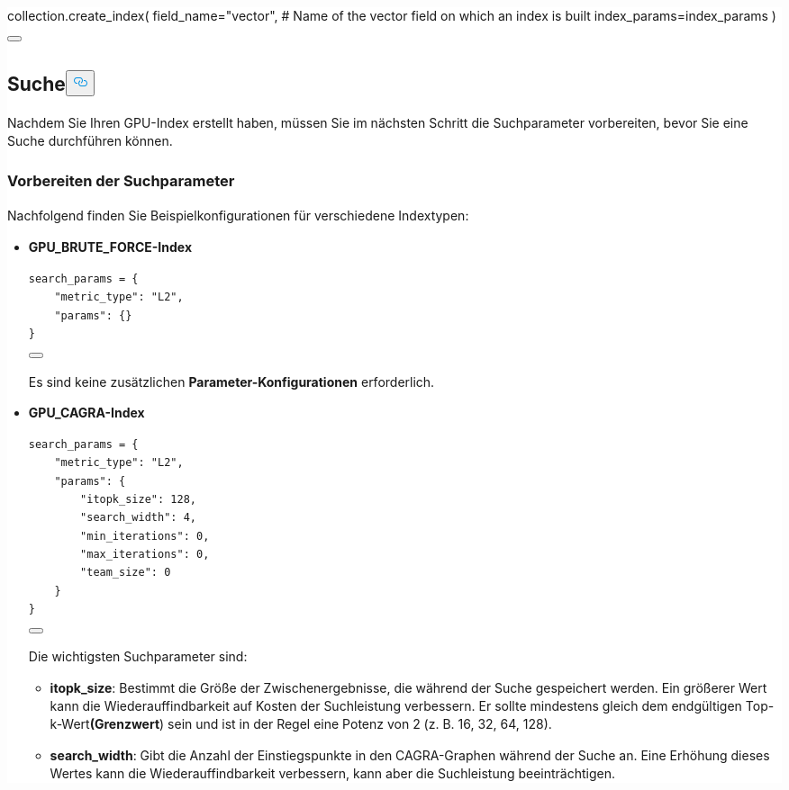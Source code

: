 collection.create_index(
    field_name=<span class="hljs-string">&quot;vector&quot;</span>, <span class="hljs-comment"># Name of the vector field on which an index is built</span>
    index_params=index_params
)
<button class="copy-code-btn"></button></code></pre>
<h2 id="Search" class="common-anchor-header">Suche<button data-href="#Search" class="anchor-icon" translate="no">
      <svg translate="no"
        aria-hidden="true"
        focusable="false"
        height="20"
        version="1.1"
        viewBox="0 0 16 16"
        width="16"
      >
        <path
          fill="#0092E4"
          fill-rule="evenodd"
          d="M4 9h1v1H4c-1.5 0-3-1.69-3-3.5S2.55 3 4 3h4c1.45 0 3 1.69 3 3.5 0 1.41-.91 2.72-2 3.25V8.59c.58-.45 1-1.27 1-2.09C10 5.22 8.98 4 8 4H4c-.98 0-2 1.22-2 2.5S3 9 4 9zm9-3h-1v1h1c1 0 2 1.22 2 2.5S13.98 12 13 12H9c-.98 0-2-1.22-2-2.5 0-.83.42-1.64 1-2.09V6.25c-1.09.53-2 1.84-2 3.25C6 11.31 7.55 13 9 13h4c1.45 0 3-1.69 3-3.5S14.5 6 13 6z"
        ></path>
      </svg>
    </button></h2><p>Nachdem Sie Ihren GPU-Index erstellt haben, müssen Sie im nächsten Schritt die Suchparameter vorbereiten, bevor Sie eine Suche durchführen können.</p>
<h3 id="Prepare-search-parameters" class="common-anchor-header">Vorbereiten der Suchparameter</h3><p>Nachfolgend finden Sie Beispielkonfigurationen für verschiedene Indextypen:</p>
<ul>
<li><p><strong>GPU_BRUTE_FORCE-Index</strong> </p>
<pre><code translate="no" class="language-python">search_params = {
    <span class="hljs-string">&quot;metric_type&quot;</span>: <span class="hljs-string">&quot;L2&quot;</span>,
    <span class="hljs-string">&quot;params&quot;</span>: {}
}
<button class="copy-code-btn"></button></code></pre>
<p>Es sind keine zusätzlichen <strong>Parameter-Konfigurationen</strong> erforderlich.</p></li>
<li><p><strong>GPU_CAGRA-Index</strong> </p>
<pre><code translate="no" class="language-python">search_params = {
    <span class="hljs-string">&quot;metric_type&quot;</span>: <span class="hljs-string">&quot;L2&quot;</span>,
    <span class="hljs-string">&quot;params&quot;</span>: {
        <span class="hljs-string">&quot;itopk_size&quot;</span>: <span class="hljs-number">128</span>,
        <span class="hljs-string">&quot;search_width&quot;</span>: <span class="hljs-number">4</span>,
        <span class="hljs-string">&quot;min_iterations&quot;</span>: <span class="hljs-number">0</span>,
        <span class="hljs-string">&quot;max_iterations&quot;</span>: <span class="hljs-number">0</span>,
        <span class="hljs-string">&quot;team_size&quot;</span>: <span class="hljs-number">0</span>
    }
}
<button class="copy-code-btn"></button></code></pre>
<p>Die wichtigsten Suchparameter sind:</p>
<ul>
<li><p><strong>itopk_size</strong>: Bestimmt die Größe der Zwischenergebnisse, die während der Suche gespeichert werden. Ein größerer Wert kann die Wiederauffindbarkeit auf Kosten der Suchleistung verbessern. Er sollte mindestens gleich dem endgültigen Top-k-Wert<strong>(Grenzwert</strong>) sein und ist in der Regel eine Potenz von 2 (z. B. 16, 32, 64, 128).</p></li>
<li><p><strong>search_width</strong>: Gibt die Anzahl der Einstiegspunkte in den CAGRA-Graphen während der Suche an. Eine Erhöhung dieses Wertes kann die Wiederauffindbarkeit verbessern, kann aber die Suchleistung beeinträchtigen.</p></li>